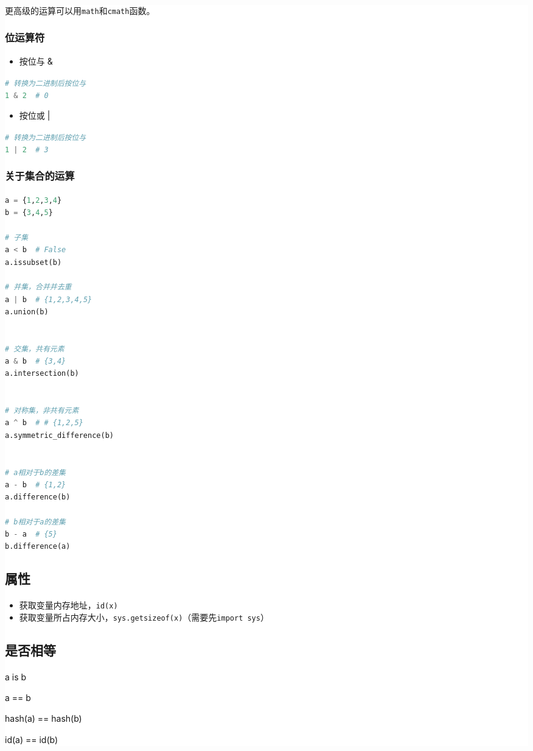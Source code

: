 更高级的运算可以用`math`和`cmath`函数。

### 位运算符

- 按位与 &

```python
# 转换为二进制后按位与
1 & 2  # 0
```

- 按位或 |

```python
# 转换为二进制后按位与
1 | 2  # 3
```

### 关于集合的运算

```python
a = {1,2,3,4}
b = {3,4,5}

# 子集
a < b  # False
a.issubset(b)

# 并集，合并并去重
a | b  # {1,2,3,4,5}
a.union(b)


# 交集，共有元素
a & b  # {3,4}
a.intersection(b)


# 对称集，非共有元素
a ^ b  # # {1,2,5}
a.symmetric_difference(b)


# a相对于b的差集
a - b  # {1,2}
a.difference(b)

# b相对于a的差集
b - a  # {5}
b.difference(a)
```

## 属性

- 获取变量内存地址，`id(x)`
- 获取变量所占内存大小，`sys.getsizeof(x)`（需要先`import sys`）

## 是否相等

a is b

a == b

hash(a) == hash(b)

id(a) == id(b)